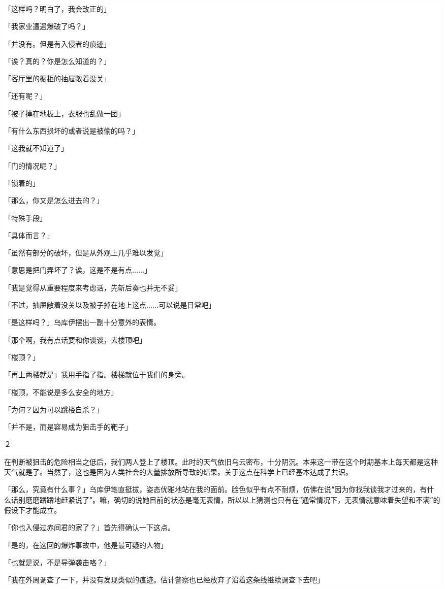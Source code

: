「这样吗？明白了，我会改正的」

「我家业遭遇爆破了吗？」

「并没有。但是有入侵者的痕迹」

「诶？真的？你是怎么知道的？」

「客厅里的橱柜的抽屉敞着没关」

「还有呢？」

「被子掉在地板上，衣服也乱做一团」

「有什么东西损坏的或者说是被偷的吗？」

「这我就不知道了」

「门的情况呢？」

「锁着的」

「那么，你又是怎么进去的？」

「特殊手段」

「具体而言？」

「虽然有部分的破坏，但是从外观上几乎难以发觉」

「意思是把门弄坏了？诶，这是不是有点……」

「我是觉得从重要程度来考虑话，先斩后奏也并无不妥」

「不过，抽屉敞着没关以及被子掉在地上这点……可以说是日常吧」

「是这样吗？」乌库伊摆出一副十分意外的表情。

「那个啊，我有点话要和你谈谈，去楼顶吧」

「楼顶？」

「再上两楼就是」我用手指了指。楼梯就位于我们的身旁。

「楼顶，不能说是多么安全的地方」

「为何？因为可以跳楼自杀？」

「并不是，而是容易成为狙击手的靶子」

２

在判断被狙击的危险相当之低后，我们两人登上了楼顶。此时的天气依旧乌云密布，十分阴沉。本来这一带在这个时期基本上每天都是这种天气就是了。当然了，这也是因为人类社会的大量排放所导致的结果。关于这点在科学上已经基本达成了共识。

「那么，究竟有什么事？」乌库伊笔直挺拔，姿态优雅地站在我的面前。脸色似乎有点不耐烦，仿佛在说“因为你找我谈我才过来的，有什么话别磨磨蹭蹭地赶紧说了”。嘛，确切的说她目前的状态是毫无表情，所以以上猜测也只有在“通常情况下，无表情就意味着失望和不满”的假设下才能成立。

「你也入侵过赤间君的家了？」首先得确认一下这点。

「是的，在这回的爆炸事故中，他是最可疑的人物」

「也就是说，不是导弹袭击咯？」

「我在外周调查了一下，并没有发现类似的痕迹。估计警察也已经放弃了沿着这条线继续调查下去吧」
